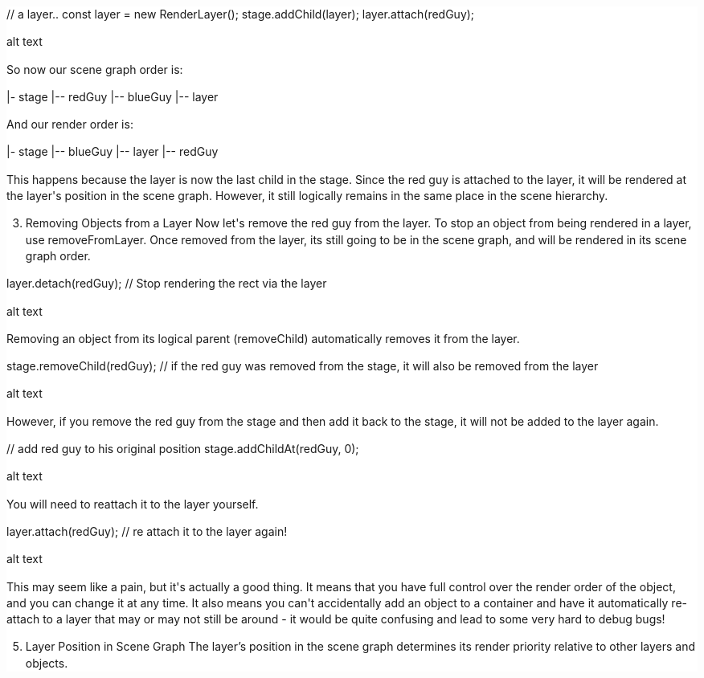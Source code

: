 // a layer..
const layer = new RenderLayer();
stage.addChild(layer);
layer.attach(redGuy);

alt text

So now our scene graph order is:

|- stage
    |-- redGuy
    |-- blueGuy
    |-- layer

And our render order is:

|- stage
    |-- blueGuy
    |-- layer
        |-- redGuy


This happens because the layer is now the last child in the stage. Since the red guy is attached to the layer, it will be rendered at the layer's position in the scene graph. However, it still logically remains in the same place in the scene hierarchy.

3. Removing Objects from a Layer
Now let's remove the red guy from the layer. To stop an object from being rendered in a layer, use removeFromLayer. Once removed from the layer, its still going to be in the scene graph, and will be rendered in its scene graph order.

layer.detach(redGuy); //  Stop rendering the rect via the layer

alt text

Removing an object from its logical parent (removeChild) automatically removes it from the layer.

stage.removeChild(redGuy); // if the red guy was removed from the stage, it will also be removed from the layer


alt text

However, if you remove the red guy from the stage and then add it back to the stage, it will not be added to the layer again.

// add red guy to his original position
stage.addChildAt(redGuy, 0);

alt text

You will need to reattach it to the layer yourself.

layer.attach(redGuy); // re attach it to the layer again!

alt text

This may seem like a pain, but it's actually a good thing. It means that you have full control over the render order of the object, and you can change it at any time. It also means you can't accidentally add an object to a container and have it automatically re-attach to a layer that may or may not still be around - it would be quite confusing and lead to some very hard to debug bugs!

5. Layer Position in Scene Graph
The layer’s position in the scene graph determines its render priority relative to other layers and objects.
